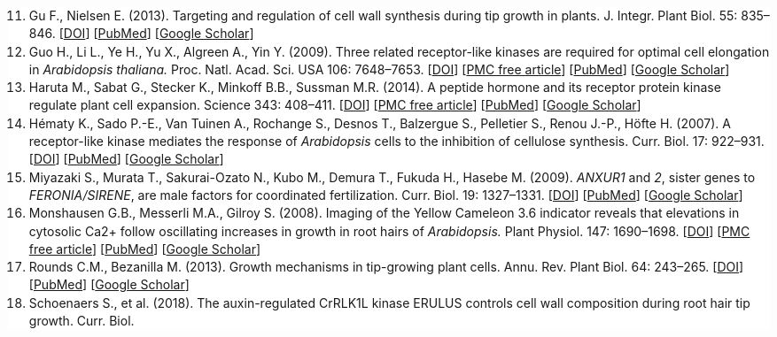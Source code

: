 11. Gu F., Nielsen E. (2013). Targeting and regulation of cell wall synthesis during tip growth in plants. J. Integr. Plant Biol.
    55: 835–846. [[DOI](https://doi.org/10.1111/jipb.12077)] [[PubMed](https://pubmed.ncbi.nlm.nih.gov/23758901/)] [[Google Scholar](https://scholar.google.com/scholar_lookup?journal=J.%20Integr.%20Plant%20Biol.&title=Targeting%20and%20regulation%20of%20cell%20wall%20synthesis%20during%20tip%20growth%20in%20plants&author=F.%20Gu&author=E.%20Nielsen&volume=55&publication_year=2013&pages=835-846&pmid=23758901&doi=10.1111/jipb.12077&)]
12. Guo H., Li L., Ye H., Yu X., Algreen A., Yin Y. (2009). Three related receptor-like kinases are required for optimal cell elongation in *Arabidopsis thaliana.*
    Proc. Natl. Acad. Sci. USA
    106: 7648–7653. [[DOI](https://doi.org/10.1073/pnas.0812346106)] [[PMC free article](/articles/PMC2678668/)] [[PubMed](https://pubmed.ncbi.nlm.nih.gov/19383785/)] [[Google Scholar](https://scholar.google.com/scholar_lookup?journal=Proc.%20Natl.%20Acad.%20Sci.%20USA&title=Three%20related%20receptor-like%20kinases%20are%20required%20for%20optimal%20cell%20elongation%20in%20Arabidopsis%20thaliana.&author=H.%20Guo&author=L.%20Li&author=H.%20Ye&author=X.%20Yu&author=A.%20Algreen&volume=106&publication_year=2009&pages=7648-7653&pmid=19383785&doi=10.1073/pnas.0812346106&)]
13. Haruta M., Sabat G., Stecker K., Minkoff B.B., Sussman M.R. (2014). A peptide hormone and its receptor protein kinase regulate plant cell expansion. Science
    343: 408–411. [[DOI](https://doi.org/10.1126/science.1244454)] [[PMC free article](/articles/PMC4672726/)] [[PubMed](https://pubmed.ncbi.nlm.nih.gov/24458638/)] [[Google Scholar](https://scholar.google.com/scholar_lookup?journal=Science&title=A%20peptide%20hormone%20and%20its%20receptor%20protein%20kinase%20regulate%20plant%20cell%20expansion&author=M.%20Haruta&author=G.%20Sabat&author=K.%20Stecker&author=B.B.%20Minkoff&author=M.R.%20Sussman&volume=343&publication_year=2014&pages=408-411&pmid=24458638&doi=10.1126/science.1244454&)]
14. Hématy K., Sado P.-E., Van Tuinen A., Rochange S., Desnos T., Balzergue S., Pelletier S., Renou J.-P., Höfte H. (2007). A receptor-like kinase mediates the response of *Arabidopsis* cells to the inhibition of cellulose synthesis. Curr. Biol.
    17: 922–931. [[DOI](https://doi.org/10.1016/j.cub.2007.05.018)] [[PubMed](https://pubmed.ncbi.nlm.nih.gov/17540573/)] [[Google Scholar](https://scholar.google.com/scholar_lookup?journal=Curr.%20Biol.&title=A%20receptor-like%20kinase%20mediates%20the%20response%20of%20Arabidopsis%20cells%20to%20the%20inhibition%20of%20cellulose%20synthesis&author=K.%20H%C3%A9maty&author=P.-E.%20Sado&author=A.%20Van%20Tuinen&author=S.%20Rochange&author=T.%20Desnos&volume=17&publication_year=2007&pages=922-931&pmid=17540573&doi=10.1016/j.cub.2007.05.018&)]
15. Miyazaki S., Murata T., Sakurai-Ozato N., Kubo M., Demura T., Fukuda H., Hasebe M. (2009). *ANXUR1* and *2*, sister genes to *FERONIA/SIRENE*, are male factors for coordinated fertilization. Curr. Biol.
    19: 1327–1331. [[DOI](https://doi.org/10.1016/j.cub.2009.06.064)] [[PubMed](https://pubmed.ncbi.nlm.nih.gov/19646876/)] [[Google Scholar](https://scholar.google.com/scholar_lookup?journal=Curr.%20Biol.&title=ANXUR1%20and%202,%20sister%20genes%20to%20FERONIA/SIRENE,%20are%20male%20factors%20for%20coordinated%20fertilization&author=S.%20Miyazaki&author=T.%20Murata&author=N.%20Sakurai-Ozato&author=M.%20Kubo&author=T.%20Demura&volume=19&publication_year=2009&pages=1327-1331&pmid=19646876&doi=10.1016/j.cub.2009.06.064&)]
16. Monshausen G.B., Messerli M.A., Gilroy S. (2008). Imaging of the Yellow Cameleon 3.6 indicator reveals that elevations in cytosolic Ca2+ follow oscillating increases in growth in root hairs of *Arabidopsis.*
    Plant Physiol.
    147: 1690–1698. [[DOI](https://doi.org/10.1104/pp.108.123638)] [[PMC free article](/articles/PMC2492656/)] [[PubMed](https://pubmed.ncbi.nlm.nih.gov/18583529/)] [[Google Scholar](https://scholar.google.com/scholar_lookup?journal=Plant%20Physiol.&title=Imaging%20of%20the%20Yellow%20Cameleon%203.6%20indicator%20reveals%20that%20elevations%20in%20cytosolic%20Ca2+%20follow%20oscillating%20increases%20in%20growth%20in%20root%20hairs%20of%20Arabidopsis.&author=G.B.%20Monshausen&author=M.A.%20Messerli&author=S.%20Gilroy&volume=147&publication_year=2008&pages=1690-1698&pmid=18583529&doi=10.1104/pp.108.123638&)]
17. Rounds C.M., Bezanilla M. (2013). Growth mechanisms in tip-growing plant cells.
    Annu. Rev. Plant Biol.
    64: 243–265. [[DOI](https://doi.org/10.1146/annurev-arplant-050312-120150)] [[PubMed](https://pubmed.ncbi.nlm.nih.gov/23451782/)] [[Google Scholar](https://scholar.google.com/scholar_lookup?journal=Annu.%20Rev.%20Plant%20Biol.&title=Growth%20mechanisms%20in%20tip-growing%20plant%20cells.&author=C.M.%20Rounds&author=M.%20Bezanilla&volume=64&publication_year=2013&pages=243-265&pmid=23451782&doi=10.1146/annurev-arplant-050312-120150&)]
18. Schoenaers S., et al. (2018). The auxin-regulated CrRLK1L kinase ERULUS controls cell wall composition during root hair tip growth. Curr. Biol.